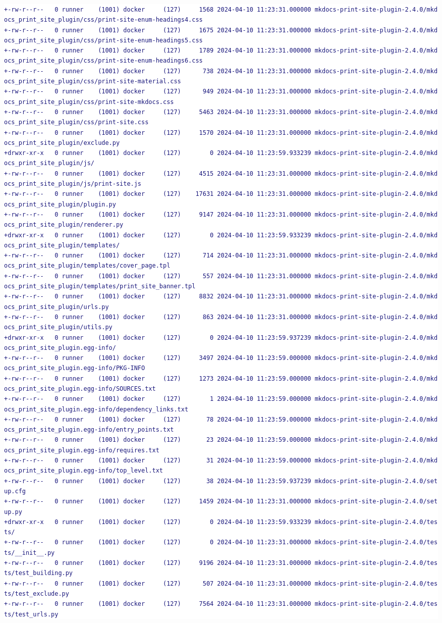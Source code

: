 ```diff
+-rw-r--r--   0 runner    (1001) docker     (127)     1568 2024-04-10 11:23:31.000000 mkdocs-print-site-plugin-2.4.0/mkdocs_print_site_plugin/css/print-site-enum-headings4.css
+-rw-r--r--   0 runner    (1001) docker     (127)     1675 2024-04-10 11:23:31.000000 mkdocs-print-site-plugin-2.4.0/mkdocs_print_site_plugin/css/print-site-enum-headings5.css
+-rw-r--r--   0 runner    (1001) docker     (127)     1789 2024-04-10 11:23:31.000000 mkdocs-print-site-plugin-2.4.0/mkdocs_print_site_plugin/css/print-site-enum-headings6.css
+-rw-r--r--   0 runner    (1001) docker     (127)      738 2024-04-10 11:23:31.000000 mkdocs-print-site-plugin-2.4.0/mkdocs_print_site_plugin/css/print-site-material.css
+-rw-r--r--   0 runner    (1001) docker     (127)      949 2024-04-10 11:23:31.000000 mkdocs-print-site-plugin-2.4.0/mkdocs_print_site_plugin/css/print-site-mkdocs.css
+-rw-r--r--   0 runner    (1001) docker     (127)     5463 2024-04-10 11:23:31.000000 mkdocs-print-site-plugin-2.4.0/mkdocs_print_site_plugin/css/print-site.css
+-rw-r--r--   0 runner    (1001) docker     (127)     1570 2024-04-10 11:23:31.000000 mkdocs-print-site-plugin-2.4.0/mkdocs_print_site_plugin/exclude.py
+drwxr-xr-x   0 runner    (1001) docker     (127)        0 2024-04-10 11:23:59.933239 mkdocs-print-site-plugin-2.4.0/mkdocs_print_site_plugin/js/
+-rw-r--r--   0 runner    (1001) docker     (127)     4515 2024-04-10 11:23:31.000000 mkdocs-print-site-plugin-2.4.0/mkdocs_print_site_plugin/js/print-site.js
+-rw-r--r--   0 runner    (1001) docker     (127)    17631 2024-04-10 11:23:31.000000 mkdocs-print-site-plugin-2.4.0/mkdocs_print_site_plugin/plugin.py
+-rw-r--r--   0 runner    (1001) docker     (127)     9147 2024-04-10 11:23:31.000000 mkdocs-print-site-plugin-2.4.0/mkdocs_print_site_plugin/renderer.py
+drwxr-xr-x   0 runner    (1001) docker     (127)        0 2024-04-10 11:23:59.933239 mkdocs-print-site-plugin-2.4.0/mkdocs_print_site_plugin/templates/
+-rw-r--r--   0 runner    (1001) docker     (127)      714 2024-04-10 11:23:31.000000 mkdocs-print-site-plugin-2.4.0/mkdocs_print_site_plugin/templates/cover_page.tpl
+-rw-r--r--   0 runner    (1001) docker     (127)      557 2024-04-10 11:23:31.000000 mkdocs-print-site-plugin-2.4.0/mkdocs_print_site_plugin/templates/print_site_banner.tpl
+-rw-r--r--   0 runner    (1001) docker     (127)     8832 2024-04-10 11:23:31.000000 mkdocs-print-site-plugin-2.4.0/mkdocs_print_site_plugin/urls.py
+-rw-r--r--   0 runner    (1001) docker     (127)      863 2024-04-10 11:23:31.000000 mkdocs-print-site-plugin-2.4.0/mkdocs_print_site_plugin/utils.py
+drwxr-xr-x   0 runner    (1001) docker     (127)        0 2024-04-10 11:23:59.937239 mkdocs-print-site-plugin-2.4.0/mkdocs_print_site_plugin.egg-info/
+-rw-r--r--   0 runner    (1001) docker     (127)     3497 2024-04-10 11:23:59.000000 mkdocs-print-site-plugin-2.4.0/mkdocs_print_site_plugin.egg-info/PKG-INFO
+-rw-r--r--   0 runner    (1001) docker     (127)     1273 2024-04-10 11:23:59.000000 mkdocs-print-site-plugin-2.4.0/mkdocs_print_site_plugin.egg-info/SOURCES.txt
+-rw-r--r--   0 runner    (1001) docker     (127)        1 2024-04-10 11:23:59.000000 mkdocs-print-site-plugin-2.4.0/mkdocs_print_site_plugin.egg-info/dependency_links.txt
+-rw-r--r--   0 runner    (1001) docker     (127)       78 2024-04-10 11:23:59.000000 mkdocs-print-site-plugin-2.4.0/mkdocs_print_site_plugin.egg-info/entry_points.txt
+-rw-r--r--   0 runner    (1001) docker     (127)       23 2024-04-10 11:23:59.000000 mkdocs-print-site-plugin-2.4.0/mkdocs_print_site_plugin.egg-info/requires.txt
+-rw-r--r--   0 runner    (1001) docker     (127)       31 2024-04-10 11:23:59.000000 mkdocs-print-site-plugin-2.4.0/mkdocs_print_site_plugin.egg-info/top_level.txt
+-rw-r--r--   0 runner    (1001) docker     (127)       38 2024-04-10 11:23:59.937239 mkdocs-print-site-plugin-2.4.0/setup.cfg
+-rw-r--r--   0 runner    (1001) docker     (127)     1459 2024-04-10 11:23:31.000000 mkdocs-print-site-plugin-2.4.0/setup.py
+drwxr-xr-x   0 runner    (1001) docker     (127)        0 2024-04-10 11:23:59.933239 mkdocs-print-site-plugin-2.4.0/tests/
+-rw-r--r--   0 runner    (1001) docker     (127)        0 2024-04-10 11:23:31.000000 mkdocs-print-site-plugin-2.4.0/tests/__init__.py
+-rw-r--r--   0 runner    (1001) docker     (127)     9196 2024-04-10 11:23:31.000000 mkdocs-print-site-plugin-2.4.0/tests/test_building.py
+-rw-r--r--   0 runner    (1001) docker     (127)      507 2024-04-10 11:23:31.000000 mkdocs-print-site-plugin-2.4.0/tests/test_exclude.py
+-rw-r--r--   0 runner    (1001) docker     (127)     7564 2024-04-10 11:23:31.000000 mkdocs-print-site-plugin-2.4.0/tests/test_urls.py
```
